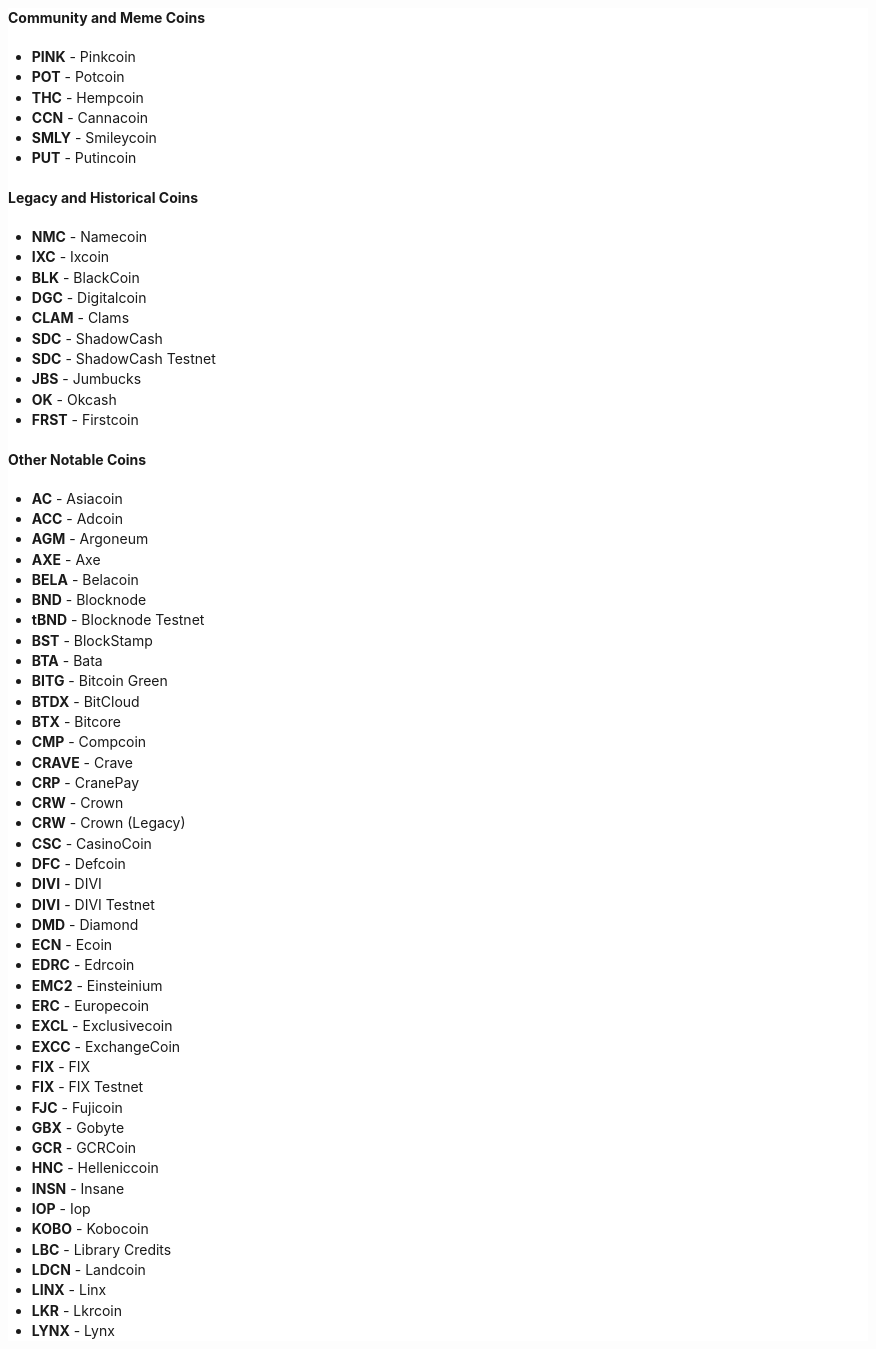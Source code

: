 #### Community and Meme Coins
- **PINK** - Pinkcoin
- **POT** - Potcoin
- **THC** - Hempcoin
- **CCN** - Cannacoin
- **SMLY** - Smileycoin
- **PUT** - Putincoin

#### Legacy and Historical Coins
- **NMC** - Namecoin
- **IXC** - Ixcoin
- **BLK** - BlackCoin
- **DGC** - Digitalcoin
- **CLAM** - Clams
- **SDC** - ShadowCash
- **SDC** - ShadowCash Testnet
- **JBS** - Jumbucks
- **OK** - Okcash
- **FRST** - Firstcoin

#### Other Notable Coins
- **AC** - Asiacoin
- **ACC** - Adcoin
- **AGM** - Argoneum
- **AXE** - Axe
- **BELA** - Belacoin
- **BND** - Blocknode
- **tBND** - Blocknode Testnet
- **BST** - BlockStamp
- **BTA** - Bata
- **BITG** - Bitcoin Green
- **BTDX** - BitCloud
- **BTX** - Bitcore
- **CMP** - Compcoin
- **CRAVE** - Crave
- **CRP** - CranePay
- **CRW** - Crown
- **CRW** - Crown (Legacy)
- **CSC** - CasinoCoin
- **DFC** - Defcoin
- **DIVI** - DIVI
- **DIVI** - DIVI Testnet
- **DMD** - Diamond
- **ECN** - Ecoin
- **EDRC** - Edrcoin
- **EMC2** - Einsteinium
- **ERC** - Europecoin
- **EXCL** - Exclusivecoin
- **EXCC** - ExchangeCoin
- **FIX** - FIX
- **FIX** - FIX Testnet
- **FJC** - Fujicoin
- **GBX** - Gobyte
- **GCR** - GCRCoin
- **HNC** - Helleniccoin
- **INSN** - Insane
- **IOP** - Iop
- **KOBO** - Kobocoin
- **LBC** - Library Credits
- **LDCN** - Landcoin
- **LINX** - Linx
- **LKR** - Lkrcoin
- **LYNX** - Lynx